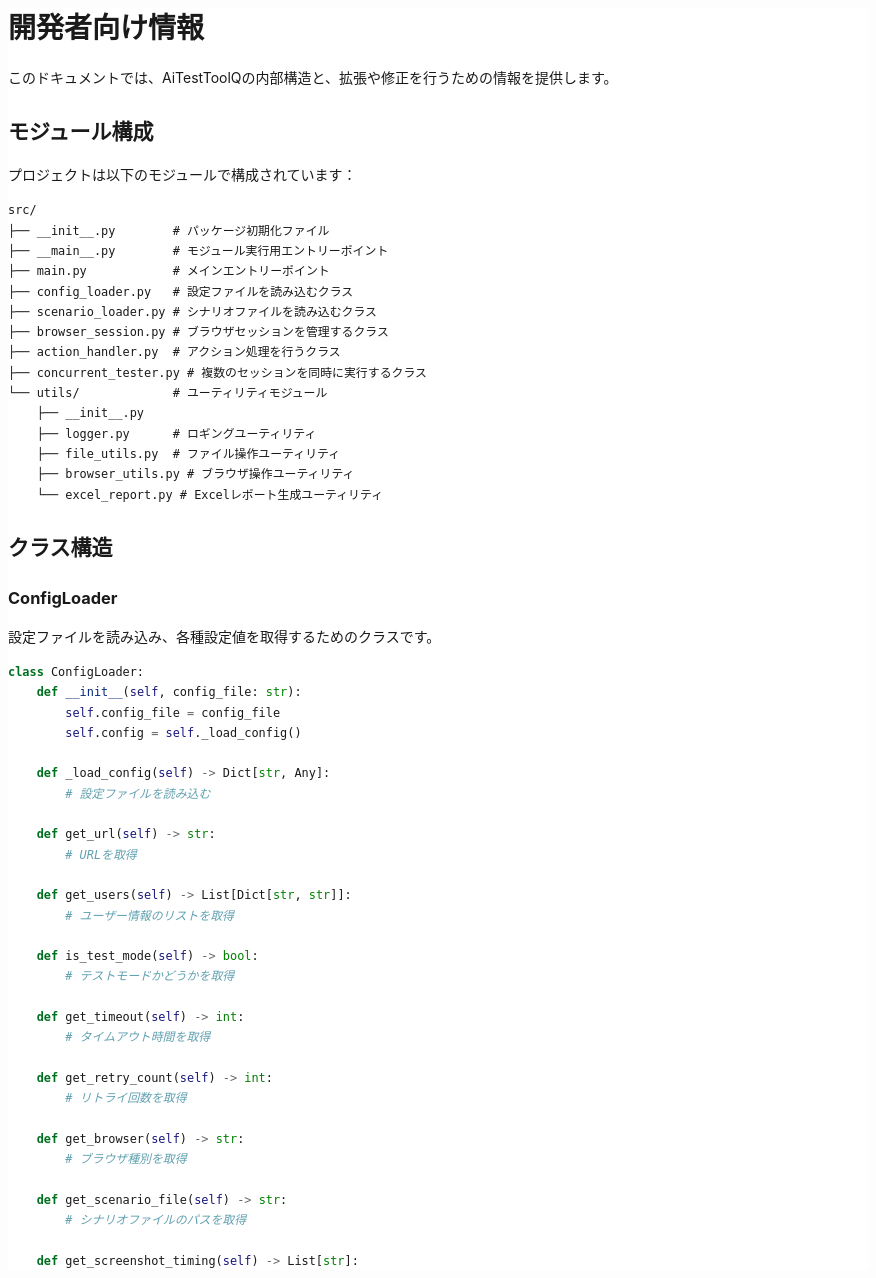 # 開発者向け情報

このドキュメントでは、AiTestToolQの内部構造と、拡張や修正を行うための情報を提供します。

## モジュール構成

プロジェクトは以下のモジュールで構成されています：

```
src/
├── __init__.py        # パッケージ初期化ファイル
├── __main__.py        # モジュール実行用エントリーポイント
├── main.py            # メインエントリーポイント
├── config_loader.py   # 設定ファイルを読み込むクラス
├── scenario_loader.py # シナリオファイルを読み込むクラス
├── browser_session.py # ブラウザセッションを管理するクラス
├── action_handler.py  # アクション処理を行うクラス
├── concurrent_tester.py # 複数のセッションを同時に実行するクラス
└── utils/             # ユーティリティモジュール
    ├── __init__.py
    ├── logger.py      # ロギングユーティリティ
    ├── file_utils.py  # ファイル操作ユーティリティ
    ├── browser_utils.py # ブラウザ操作ユーティリティ
    └── excel_report.py # Excelレポート生成ユーティリティ
```

## クラス構造

### ConfigLoader

設定ファイルを読み込み、各種設定値を取得するためのクラスです。

```python
class ConfigLoader:
    def __init__(self, config_file: str):
        self.config_file = config_file
        self.config = self._load_config()
        
    def _load_config(self) -> Dict[str, Any]:
        # 設定ファイルを読み込む
        
    def get_url(self) -> str:
        # URLを取得
        
    def get_users(self) -> List[Dict[str, str]]:
        # ユーザー情報のリストを取得
        
    def is_test_mode(self) -> bool:
        # テストモードかどうかを取得
        
    def get_timeout(self) -> int:
        # タイムアウト時間を取得
        
    def get_retry_count(self) -> int:
        # リトライ回数を取得
        
    def get_browser(self) -> str:
        # ブラウザ種別を取得
        
    def get_scenario_file(self) -> str:
        # シナリオファイルのパスを取得
        
    def get_screenshot_timing(self) -> List[str]:
```